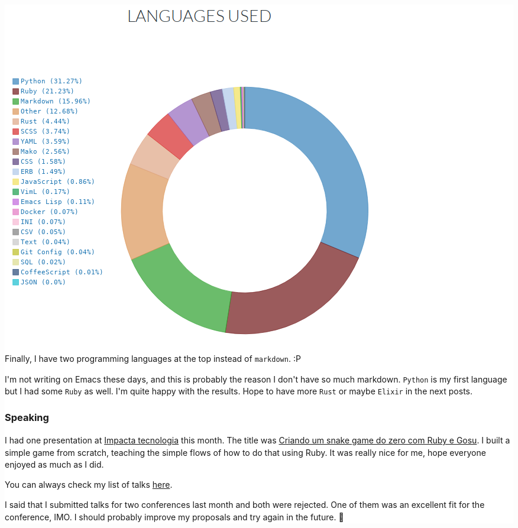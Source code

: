 [![Languages used during this month on Wakatime](/images/stats/2018/feb/wakatime-languages.png "Languages used during this month on Wakatime")](https://wakatime.com/@PotHix "")

Finally, I have two programming languages at the top instead of `markdown`. :P

I'm not writing on Emacs these days, and this is probably the reason I don't have so much markdown. `Python` is my first language but I had some `Ruby` as well. I'm quite happy with the results. Hope to have more `Rust` or
maybe `Elixir` in the next posts.

### Speaking

I had one presentation at [Impacta tecnologia](http://www.impacta.com.br/) this month. The title was
[Criando um snake game do zero com Ruby e
Gosu](http://www.impacta.com.br/eventos/03-02-2018-De-um-arquivo-vazio-ate-um-snake-game-funcionando-usando-Ruby-e-Gosu). I
built a simple game from scratch, teaching the simple flows of how to
do that using Ruby. It was really nice for me, hope everyone enjoyed
as much as I did.

You can always check my list of talks [here](/talks).

I said that I submitted talks for two conferences last month and both
were rejected. One of them was an excellent fit for the conference, IMO. I
should probably improve my proposals and try again in the future. 🙂
